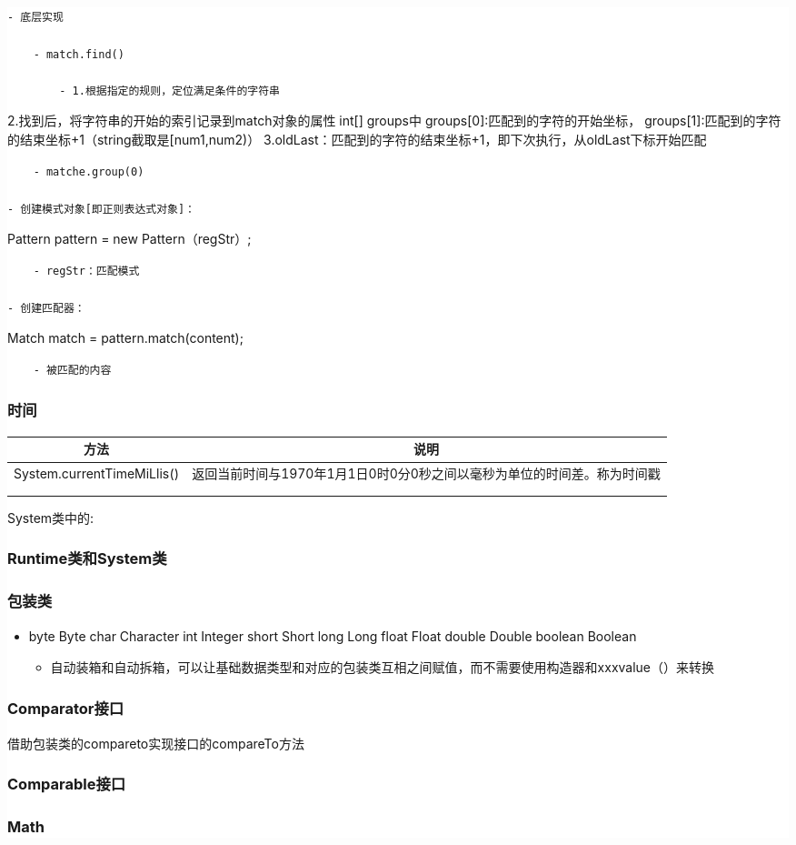 	- 底层实现
	
		- match.find()
	
			- 1.根据指定的规则，定位满足条件的字符串
2.找到后，将字符串的开始的索引记录到match对象的属性 int[] groups中
groups[0]:匹配到的字符的开始坐标，
groups[1]:匹配到的字符的结束坐标+1（string截取是[num1,num2)）
3.oldLast：匹配到的字符的结束坐标+1，即下次执行，从oldLast下标开始匹配

		- matche.group(0)
	
	- 创建模式对象[即正则表达式对象]：
Pattern pattern = new Pattern（regStr）;

		- regStr：匹配模式
	
	- 创建匹配器：
Match match = pattern.match(content);

		- 被匹配的内容

### 时间

| 方法                       | 说明                                                         |
| -------------------------- | ------------------------------------------------------------ |
| System.currentTimeMiLlis() | 返回当前时间与1970年1月1日0时0分0秒之间以毫秒为单位的时间差。称为时间戳 |
|                            |                                                              |
|                            |                                                              |

System类中的:

### Runtime类和System类

### 包装类

- byte Byte
  char Character
  int Integer
  short Short
  long Long
  float Float
  double Double
  boolean Boolean

  - 自动装箱和自动拆箱，可以让基础数据类型和对应的包装类互相之间赋值，而不需要使用构造器和xxxvalue（）来转换

### Comparator接口

借助包装类的compareto实现接口的compareTo方法

### Comparable接口

### Math
